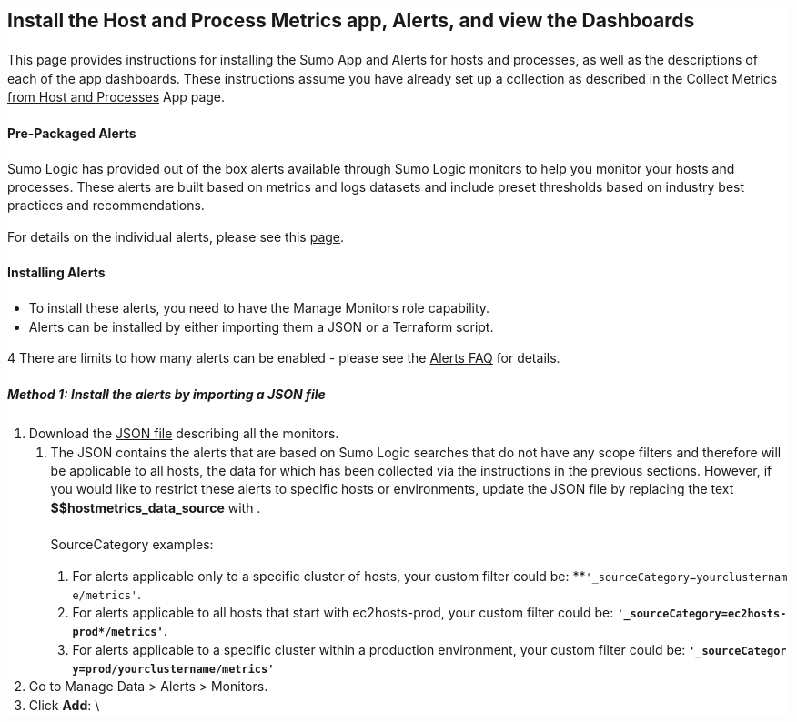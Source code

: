 
## Install the Host and Process Metrics app, Alerts, and view the Dashboards

This page provides instructions for installing the Sumo App and Alerts for hosts and processes, as well as the descriptions of each of the app dashboards. These instructions assume you have already set up a collection as described in the [Collect Metrics from Host and Processes](https://help.sumologic.com/07Sumo-Logic-Apps/14Hosts_and_Operating_Systems/Host_and_Process_Metrics/Collect_Metrics_for_Host_and_Processes) App page.


#### Pre-Packaged Alerts

Sumo Logic has provided out of the box alerts available through [Sumo Logic monitors](https://help.sumologic.com/Visualizations-and-Alerts/Alerts/Monitors) to help you monitor your hosts and processes. These alerts are built based on metrics and logs datasets and include preset thresholds based on industry best practices and recommendations.

For details on the individual alerts,  please see this [page](https://help.sumologic.com/07Sumo-Logic-Apps/14Hosts_and_Operating_Systems/Host_and_Process_Metrics/Host_and_Process_Metrics_Alerts).


#### Installing Alerts



* To install these alerts, you need to have the Manage Monitors role capability.
* Alerts can be installed by either importing them a JSON or a Terraform script.


4
There are limits to how many alerts can be enabled - please see the [Alerts FAQ](https://help.sumologic.com/Visualizations-and-Alerts/Alerts/Monitors/Monitor_FAQ) for details.


##### Method 1: Install the alerts by importing a JSON file



1. Download the [JSON file](https://github.com/SumoLogic/terraform-sumologic-sumo-logic-monitor/blob/main/monitor_packages/host_process_metrics/host_process_metrics.json) describing all the monitors.
    1. The JSON contains the alerts that are based on Sumo Logic searches that do not have any scope filters and therefore will be applicable to all hosts, the data for which has been collected via the instructions in the previous sections. However, if you would like to restrict these alerts to specific hosts or environments, update the JSON file by replacing the text **$$hostmetrics_data_source** with <your sourceCategory>. \
 \
SourceCategory examples:
        1. For alerts applicable only to a specific cluster of hosts, your custom filter could be:  **<code>'_sourceCategory=yourclustername/metrics'</code>.</strong>
        2. For alerts applicable to all hosts that start with ec2hosts-prod, your custom filter could be: <strong><code>'_sourceCategory=ec2hosts-prod*/metrics'</code></strong>.
        3. For alerts applicable to a specific cluster within a production environment, your custom filter could be: <strong><code>'_sourceCategory=prod/yourclustername/metrics'</code></strong>
2. Go to Manage Data > Alerts > Monitors.
3. Click <strong>Add</strong>: \
